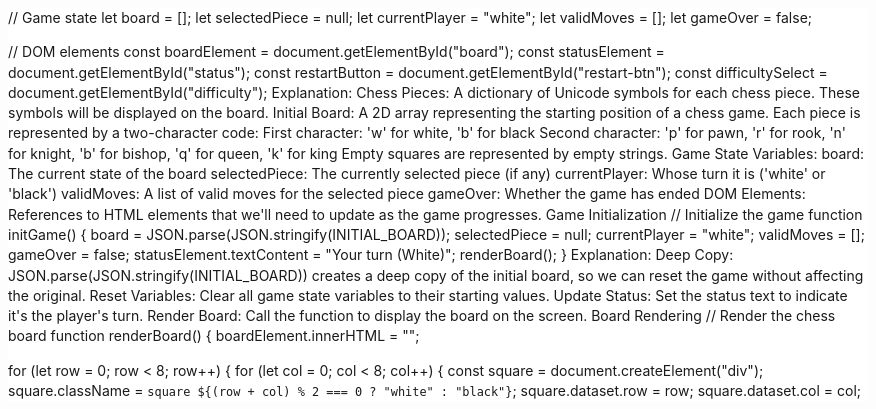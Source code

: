 // Game state
let board = [];
let selectedPiece = null;
let currentPlayer = "white";
let validMoves = [];
let gameOver = false;

// DOM elements
const boardElement = document.getElementById("board");
const statusElement = document.getElementById("status");
const restartButton = document.getElementById("restart-btn");
const difficultySelect = document.getElementById("difficulty");
Explanation:
Chess Pieces: A dictionary of Unicode symbols for each chess piece. These symbols will be displayed on the board.
Initial Board: A 2D array representing the starting position of a chess game. Each piece is represented by a two-character code:
First character: 'w' for white, 'b' for black
Second character: 'p' for pawn, 'r' for rook, 'n' for knight, 'b' for bishop, 'q' for queen, 'k' for king
Empty squares are represented by empty strings.
Game State Variables:
board: The current state of the board
selectedPiece: The currently selected piece (if any)
currentPlayer: Whose turn it is ('white' or 'black')
validMoves: A list of valid moves for the selected piece
gameOver: Whether the game has ended
DOM Elements: References to HTML elements that we'll need to update as the game progresses.
Game Initialization
// Initialize the game
function initGame() {
  board = JSON.parse(JSON.stringify(INITIAL_BOARD));
  selectedPiece = null;
  currentPlayer = "white";
  validMoves = [];
  gameOver = false;
  statusElement.textContent = "Your turn (White)";
  renderBoard();
}
Explanation:
Deep Copy: JSON.parse(JSON.stringify(INITIAL_BOARD)) creates a deep copy of the initial board, so we can reset the game without affecting the original.
Reset Variables: Clear all game state variables to their starting values.
Update Status: Set the status text to indicate it's the player's turn.
Render Board: Call the function to display the board on the screen.
Board Rendering
// Render the chess board
function renderBoard() {
  boardElement.innerHTML = "";

  for (let row = 0; row < 8; row++) {
    for (let col = 0; col < 8; col++) {
      const square = document.createElement("div");
      square.className = `square ${(row + col) % 2 === 0 ? "white" : "black"}`;
      square.dataset.row = row;
      square.dataset.col = col;
